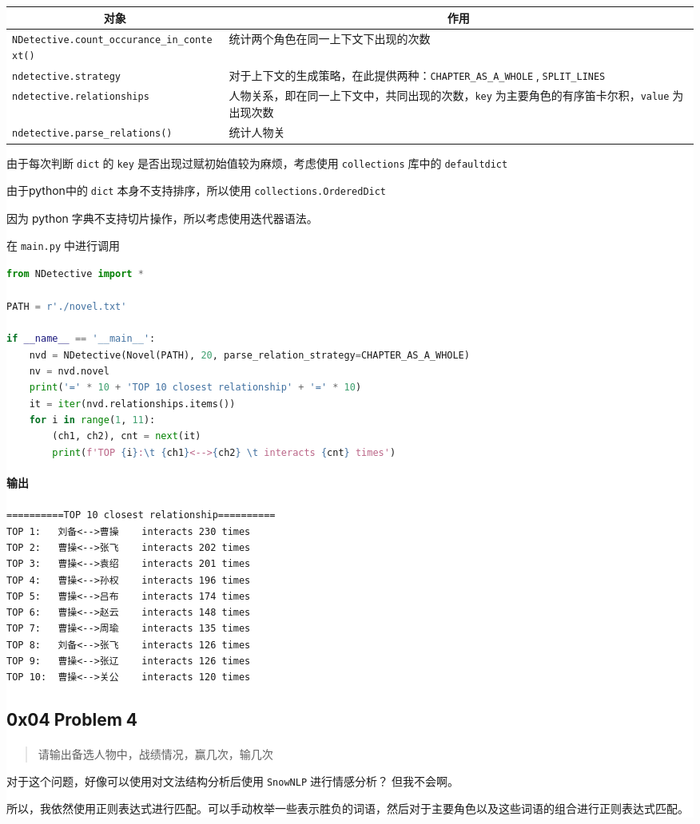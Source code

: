 | 对象                                      | 作用                                                         |
| ----------------------------------------- | ------------------------------------------------------------ |
| `NDetective.count_occurance_in_context()` | 统计两个角色在同一上下文下出现的次数                         |
| `ndetective.strategy`                     | 对于上下文的生成策略，在此提供两种：`CHAPTER_AS_A_WHOLE` , `SPLIT_LINES` |
| `ndetective.relationships`                | 人物关系，即在同一上下文中，共同出现的次数，`key` 为主要角色的有序笛卡尔积，`value` 为出现次数 |
| `ndetective.parse_relations()`            | 统计人物关                                                   |

由于每次判断 `dict` 的 `key` 是否出现过赋初始值较为麻烦，考虑使用 `collections` 库中的 `defaultdict` 

由于python中的 `dict` 本身不支持排序，所以使用 `collections.OrderedDict`

因为 python 字典不支持切片操作，所以考虑使用迭代器语法。

在 `main.py` 中进行调用

``` py
from NDetective import *

PATH = r'./novel.txt'

if __name__ == '__main__':
    nvd = NDetective(Novel(PATH), 20, parse_relation_strategy=CHAPTER_AS_A_WHOLE)
    nv = nvd.novel
    print('=' * 10 + 'TOP 10 closest relationship' + '=' * 10)
    it = iter(nvd.relationships.items())
    for i in range(1, 11):
        (ch1, ch2), cnt = next(it)
        print(f'TOP {i}:\t {ch1}<-->{ch2} \t interacts {cnt} times')
```

#### 输出

``` 
==========TOP 10 closest relationship==========
TOP 1:	 刘备<-->曹操 	 interacts 230 times
TOP 2:	 曹操<-->张飞 	 interacts 202 times
TOP 3:	 曹操<-->袁绍 	 interacts 201 times
TOP 4:	 曹操<-->孙权 	 interacts 196 times
TOP 5:	 曹操<-->吕布 	 interacts 174 times
TOP 6:	 曹操<-->赵云 	 interacts 148 times
TOP 7:	 曹操<-->周瑜 	 interacts 135 times
TOP 8:	 刘备<-->张飞 	 interacts 126 times
TOP 9:	 曹操<-->张辽 	 interacts 126 times
TOP 10:	 曹操<-->关公 	 interacts 120 times
```

## 0x04 Problem 4

> 请输出备选人物中，战绩情况，赢几次，输几次

对于这个问题，好像可以使用对文法结构分析后使用 `SnowNLP` 进行情感分析？ 但我不会啊。

所以，我依然使用正则表达式进行匹配。可以手动枚举一些表示胜负的词语，然后对于主要角色以及这些词语的组合进行正则表达式匹配。
